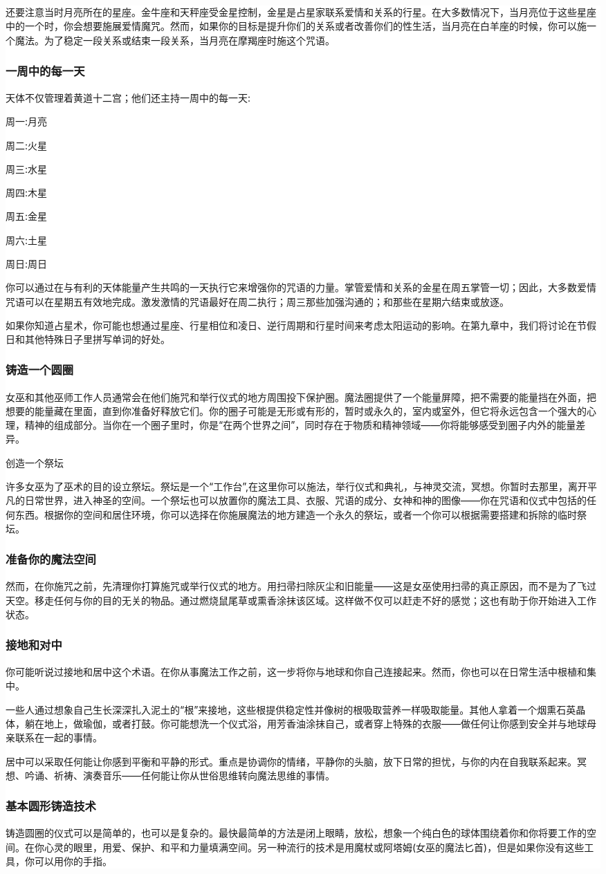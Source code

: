 还要注意当时月亮所在的星座。金牛座和天秤座受金星控制，金星是占星家联系爱情和关系的行星。在大多数情况下，当月亮位于这些星座中的一个时，你会想要施展爱情魔咒。然而，如果你的目标是提升你们的关系或者改善你们的性生活，当月亮在白羊座的时候，你可以施一个魔法。为了稳定一段关系或结束一段关系，当月亮在摩羯座时施这个咒语。

### 一周中的每一天

天体不仅管理着黄道十二宫；他们还主持一周中的每一天:

周一:月亮

周二:火星

周三:水星

周四:木星

周五:金星

周六:土星

周日:周日

你可以通过在与有利的天体能量产生共鸣的一天执行它来增强你的咒语的力量。掌管爱情和关系的金星在周五掌管一切；因此，大多数爱情咒语可以在星期五有效地完成。激发激情的咒语最好在周二执行；周三那些加强沟通的；和那些在星期六结束或放逐。

如果你知道占星术，你可能也想通过星座、行星相位和凌日、逆行周期和行星时间来考虑太阳运动的影响。在第九章中，我们将讨论在节假日和其他特殊日子里拼写单词的好处。

<title>The Modern Witchcraft Book of Love Spells</title> <link href="../styles/9781507203644.css" rel="stylesheet" type="text/css"> <link href="../styles/SS_global.css" rel="stylesheet" type="text/css"> 

### 铸造一个圆圈

女巫和其他巫师工作人员通常会在他们施咒和举行仪式的地方周围投下保护圈。魔法圈提供了一个能量屏障，把不需要的能量挡在外面，把想要的能量藏在里面，直到你准备好释放它们。你的圈子可能是无形或有形的，暂时或永久的，室内或室外，但它将永远包含一个强大的心理，精神的组成部分。当你在一个圈子里时，你是“在两个世界之间”，同时存在于物质和精神领域——你将能够感受到圈子内外的能量差异。

创造一个祭坛

许多女巫为了巫术的目的设立祭坛。祭坛是一个“工作台”,在这里你可以施法，举行仪式和典礼，与神灵交流，冥想。你暂时去那里，离开平凡的日常世界，进入神圣的空间。一个祭坛也可以放置你的魔法工具、衣服、咒语的成分、女神和神的图像——你在咒语和仪式中包括的任何东西。根据你的空间和居住环境，你可以选择在你施展魔法的地方建造一个永久的祭坛，或者一个你可以根据需要搭建和拆除的临时祭坛。

### 准备你的魔法空间

然而，在你施咒之前，先清理你打算施咒或举行仪式的地方。用扫帚扫除灰尘和旧能量——这是女巫使用扫帚的真正原因，而不是为了飞过天空。移走任何与你的目的无关的物品。通过燃烧鼠尾草或熏香涂抹该区域。这样做不仅可以赶走不好的感觉；这也有助于你开始进入工作状态。

### 接地和对中

你可能听说过接地和居中这个术语。在你从事魔法工作之前，这一步将你与地球和你自己连接起来。然而，你也可以在日常生活中根植和集中。

一些人通过想象自己生长深深扎入泥土的“根”来接地，这些根提供稳定性并像树的根吸取营养一样吸取能量。其他人拿着一个烟熏石英晶体，躺在地上，做瑜伽，或者打鼓。你可能想洗一个仪式浴，用芳香油涂抹自己，或者穿上特殊的衣服——做任何让你感到安全并与地球母亲联系在一起的事情。

居中可以采取任何能让你感到平衡和平静的形式。重点是协调你的情绪，平静你的头脑，放下日常的担忧，与你的内在自我联系起来。冥想、吟诵、祈祷、演奏音乐——任何能让你从世俗思维转向魔法思维的事情。

### 基本圆形铸造技术

铸造圆圈的仪式可以是简单的，也可以是复杂的。最快最简单的方法是闭上眼睛，放松，想象一个纯白色的球体围绕着你和你将要工作的空间。在你心灵的眼里，用爱、保护、和平和力量填满空间。另一种流行的技术是用魔杖或阿塔姆(女巫的魔法匕首)，但是如果你没有这些工具，你可以用你的手指。
